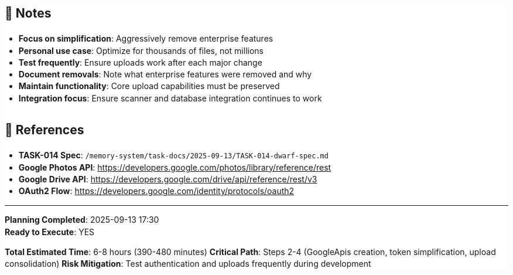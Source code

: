 ## 📝 Notes
- **Focus on simplification**: Aggressively remove enterprise features 
- **Personal use case**: Optimize for thousands of files, not millions
- **Test frequently**: Ensure uploads work after each major change
- **Document removals**: Note what enterprise features were removed and why
- **Maintain functionality**: Core upload capabilities must be preserved
- **Integration focus**: Ensure scanner and database integration continues to work

## 🔗 References
- **TASK-014 Spec**: `/memory-system/task-docs/2025-09-13/TASK-014-dwarf-spec.md`
- **Google Photos API**: https://developers.google.com/photos/library/reference/rest
- **Google Drive API**: https://developers.google.com/drive/api/reference/rest/v3
- **OAuth2 Flow**: https://developers.google.com/identity/protocols/oauth2

---
**Planning Completed**: 2025-09-13 17:30  
**Ready to Execute**: YES

**Total Estimated Time**: 6-8 hours (390-480 minutes)
**Critical Path**: Steps 2-4 (GoogleApis creation, token simplification, upload consolidation)
**Risk Mitigation**: Test authentication and uploads frequently during development